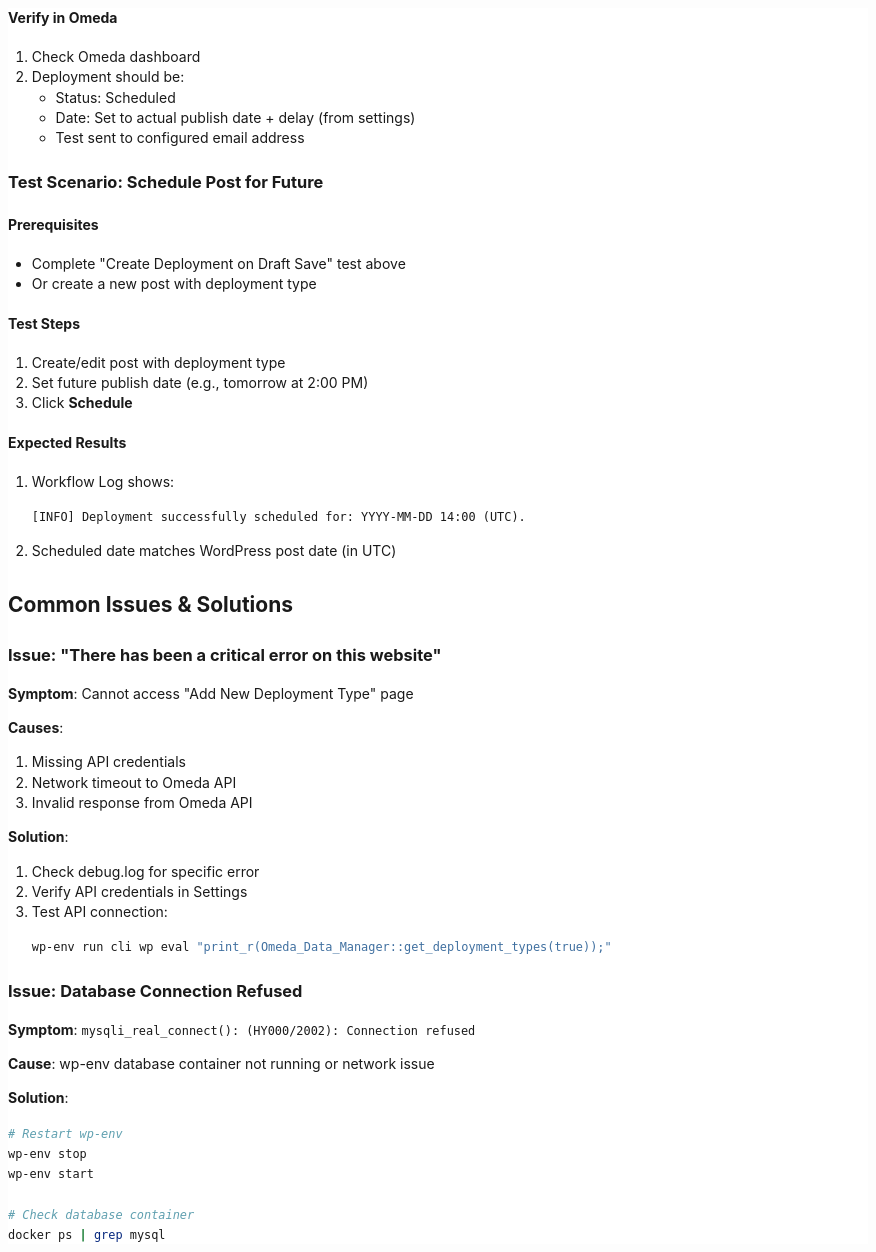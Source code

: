 #### Verify in Omeda
1. Check Omeda dashboard
2. Deployment should be:
   - Status: Scheduled
   - Date: Set to actual publish date + delay (from settings)
   - Test sent to configured email address

### Test Scenario: Schedule Post for Future

#### Prerequisites
- Complete "Create Deployment on Draft Save" test above
- Or create a new post with deployment type

#### Test Steps
1. Create/edit post with deployment type
2. Set future publish date (e.g., tomorrow at 2:00 PM)
3. Click **Schedule**

#### Expected Results
1. Workflow Log shows:
   ```
   [INFO] Deployment successfully scheduled for: YYYY-MM-DD 14:00 (UTC).
   ```
2. Scheduled date matches WordPress post date (in UTC)

## Common Issues & Solutions

### Issue: "There has been a critical error on this website"

**Symptom**: Cannot access "Add New Deployment Type" page

**Causes**:
1. Missing API credentials
2. Network timeout to Omeda API
3. Invalid response from Omeda API

**Solution**:
1. Check debug.log for specific error
2. Verify API credentials in Settings
3. Test API connection:
   ```bash
   wp-env run cli wp eval "print_r(Omeda_Data_Manager::get_deployment_types(true));"
   ```

### Issue: Database Connection Refused

**Symptom**: `mysqli_real_connect(): (HY000/2002): Connection refused`

**Cause**: wp-env database container not running or network issue

**Solution**:
```bash
# Restart wp-env
wp-env stop
wp-env start

# Check database container
docker ps | grep mysql
```
